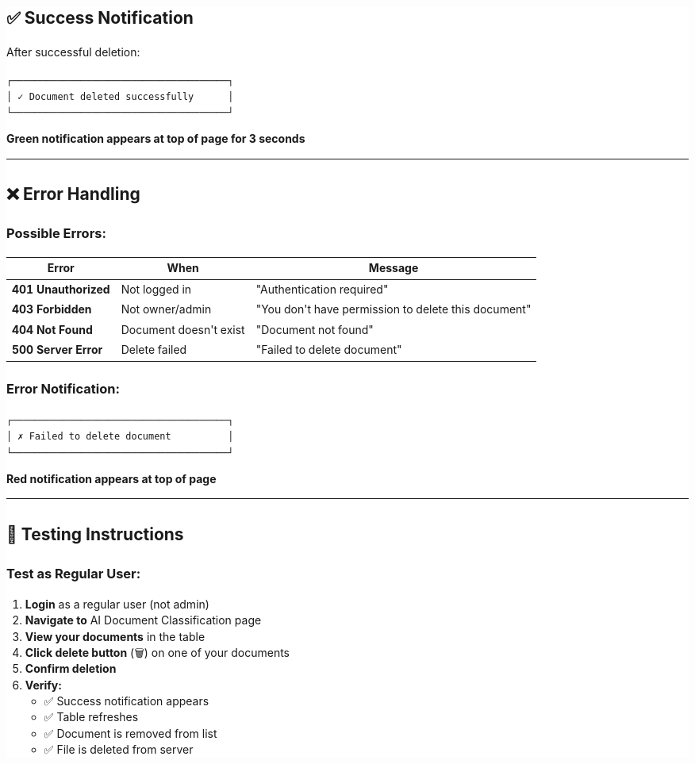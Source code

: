 
## ✅ **Success Notification**

After successful deletion:

```
┌──────────────────────────────────────┐
│ ✓ Document deleted successfully      │
└──────────────────────────────────────┘
```

**Green notification appears at top of page for 3 seconds**

---

## ❌ **Error Handling**

### **Possible Errors:**

| Error | When | Message |
|-------|------|---------|
| **401 Unauthorized** | Not logged in | "Authentication required" |
| **403 Forbidden** | Not owner/admin | "You don't have permission to delete this document" |
| **404 Not Found** | Document doesn't exist | "Document not found" |
| **500 Server Error** | Delete failed | "Failed to delete document" |

### **Error Notification:**

```
┌──────────────────────────────────────┐
│ ✗ Failed to delete document          │
└──────────────────────────────────────┘
```

**Red notification appears at top of page**

---

## 🧪 **Testing Instructions**

### **Test as Regular User:**

1. **Login** as a regular user (not admin)
2. **Navigate to** AI Document Classification page
3. **View your documents** in the table
4. **Click delete button** (🗑️) on one of your documents
5. **Confirm deletion**
6. **Verify:**
   - ✅ Success notification appears
   - ✅ Table refreshes
   - ✅ Document is removed from list
   - ✅ File is deleted from server
